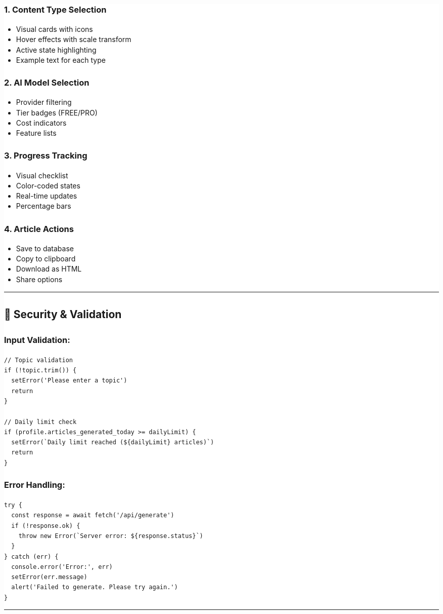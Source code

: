 ### 1. **Content Type Selection**
- Visual cards with icons
- Hover effects with scale transform
- Active state highlighting
- Example text for each type

### 2. **AI Model Selection**
- Provider filtering
- Tier badges (FREE/PRO)
- Cost indicators
- Feature lists

### 3. **Progress Tracking**
- Visual checklist
- Color-coded states
- Real-time updates
- Percentage bars

### 4. **Article Actions**
- Save to database
- Copy to clipboard
- Download as HTML
- Share options

---

## 🔐 Security & Validation

### Input Validation:
```tsx
// Topic validation
if (!topic.trim()) {
  setError('Please enter a topic')
  return
}

// Daily limit check
if (profile.articles_generated_today >= dailyLimit) {
  setError(`Daily limit reached (${dailyLimit} articles)`)
  return
}
```

### Error Handling:
```tsx
try {
  const response = await fetch('/api/generate')
  if (!response.ok) {
    throw new Error(`Server error: ${response.status}`)
  }
} catch (err) {
  console.error('Error:', err)
  setError(err.message)
  alert('Failed to generate. Please try again.')
}
```

---